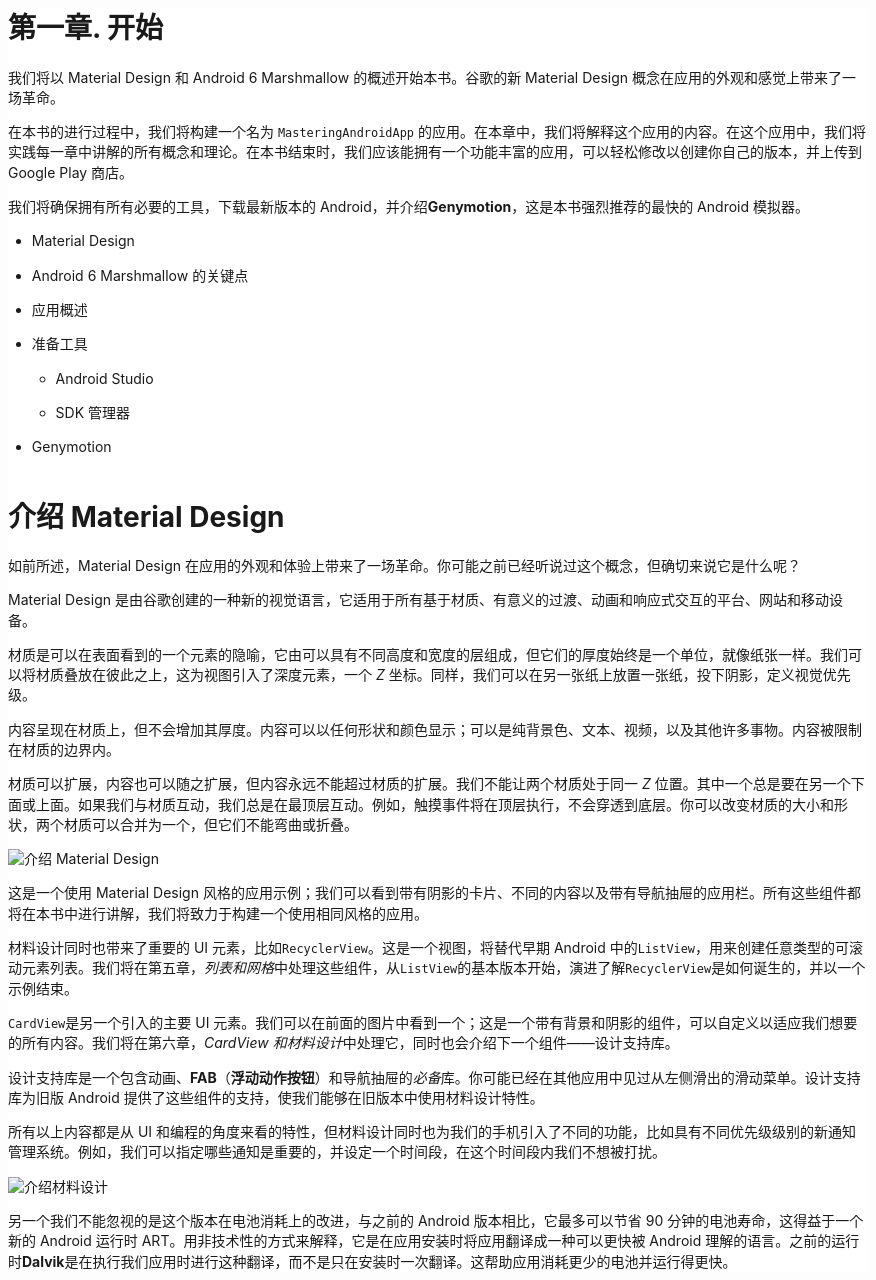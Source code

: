 # 第一章. 开始

我们将以 Material Design 和 Android 6 Marshmallow 的概述开始本书。谷歌的新 Material Design 概念在应用的外观和感觉上带来了一场革命。

在本书的进行过程中，我们将构建一个名为 `MasteringAndroidApp` 的应用。在本章中，我们将解释这个应用的内容。在这个应用中，我们将实践每一章中讲解的所有概念和理论。在本书结束时，我们应该能拥有一个功能丰富的应用，可以轻松修改以创建你自己的版本，并上传到 Google Play 商店。

我们将确保拥有所有必要的工具，下载最新版本的 Android，并介绍**Genymotion**，这是本书强烈推荐的最快的 Android 模拟器。

+   Material Design

+   Android 6 Marshmallow 的关键点

+   应用概述

+   准备工具

    +   Android Studio

    +   SDK 管理器

+   Genymotion

# 介绍 Material Design

如前所述，Material Design 在应用的外观和体验上带来了一场革命。你可能之前已经听说过这个概念，但确切来说它是什么呢？

Material Design 是由谷歌创建的一种新的视觉语言，它适用于所有基于材质、有意义的过渡、动画和响应式交互的平台、网站和移动设备。

材质是可以在表面看到的一个元素的隐喻，它由可以具有不同高度和宽度的层组成，但它们的厚度始终是一个单位，就像纸张一样。我们可以将材质叠放在彼此之上，这为视图引入了深度元素，一个 *Z* 坐标。同样，我们可以在另一张纸上放置一张纸，投下阴影，定义视觉优先级。

内容呈现在材质上，但不会增加其厚度。内容可以以任何形状和颜色显示；可以是纯背景色、文本、视频，以及其他许多事物。内容被限制在材质的边界内。

材质可以扩展，内容也可以随之扩展，但内容永远不能超过材质的扩展。我们不能让两个材质处于同一 *Z* 位置。其中一个总是要在另一个下面或上面。如果我们与材质互动，我们总是在最顶层互动。例如，触摸事件将在顶层执行，不会穿透到底层。你可以改变材质的大小和形状，两个材质可以合并为一个，但它们不能弯曲或折叠。

![介绍 Material Design](img/B04887_01_01.jpg)

这是一个使用 Material Design 风格的应用示例；我们可以看到带有阴影的卡片、不同的内容以及带有导航抽屉的应用栏。所有这些组件都将在本书中进行讲解，我们将致力于构建一个使用相同风格的应用。

材料设计同时也带来了重要的 UI 元素，比如`RecyclerView`。这是一个视图，将替代早期 Android 中的`ListView`，用来创建任意类型的可滚动元素列表。我们将在第五章，*列表和网格*中处理这些组件，从`ListView`的基本版本开始，演进了解`RecyclerView`是如何诞生的，并以一个示例结束。

`CardView`是另一个引入的主要 UI 元素。我们可以在前面的图片中看到一个；这是一个带有背景和阴影的组件，可以自定义以适应我们想要的所有内容。我们将在第六章，*CardView 和材料设计*中处理它，同时也会介绍下一个组件——设计支持库。

设计支持库是一个包含动画、**FAB**（**浮动动作按钮**）和导航抽屉的*必备*库。你可能已经在其他应用中见过从左侧滑出的滑动菜单。设计支持库为旧版 Android 提供了这些组件的支持，使我们能够在旧版本中使用材料设计特性。

所有以上内容都是从 UI 和编程的角度来看的特性，但材料设计同时也为我们的手机引入了不同的功能，比如具有不同优先级级别的新通知管理系统。例如，我们可以指定哪些通知是重要的，并设定一个时间段，在这个时间段内我们不想被打扰。

![介绍材料设计](img/B04887_01_02.jpg)

另一个我们不能忽视的是这个版本在电池消耗上的改进，与之前的 Android 版本相比，它最多可以节省 90 分钟的电池寿命，这得益于一个新的 Android 运行时 ART。用非技术性的方式来解释，它是在应用安装时将应用翻译成一种可以更快被 Android 理解的语言。之前的运行时**Dalvik**是在执行我们应用时进行这种翻译，而不是只在安装时一次翻译。这帮助应用消耗更少的电池并运行得更快。

